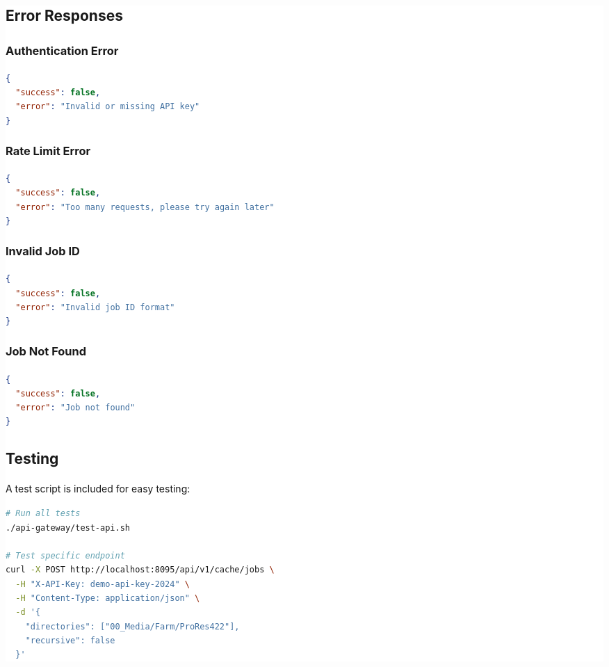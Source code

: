 ## Error Responses

### Authentication Error
```json
{
  "success": false,
  "error": "Invalid or missing API key"
}
```

### Rate Limit Error
```json
{
  "success": false,
  "error": "Too many requests, please try again later"
}
```

### Invalid Job ID
```json
{
  "success": false,
  "error": "Invalid job ID format"
}
```

### Job Not Found
```json
{
  "success": false,
  "error": "Job not found"
}
```

## Testing

A test script is included for easy testing:

```bash
# Run all tests
./api-gateway/test-api.sh

# Test specific endpoint
curl -X POST http://localhost:8095/api/v1/cache/jobs \
  -H "X-API-Key: demo-api-key-2024" \
  -H "Content-Type: application/json" \
  -d '{
    "directories": ["00_Media/Farm/ProRes422"],
    "recursive": false
  }'
```
